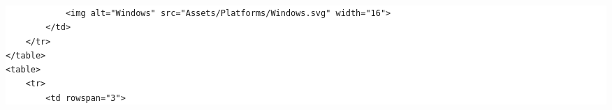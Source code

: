                 <img alt="Windows" src="Assets/Platforms/Windows.svg" width="16">
            </td>
        </tr>
    </table>
    <table>
        <tr>
            <td rowspan="3">
